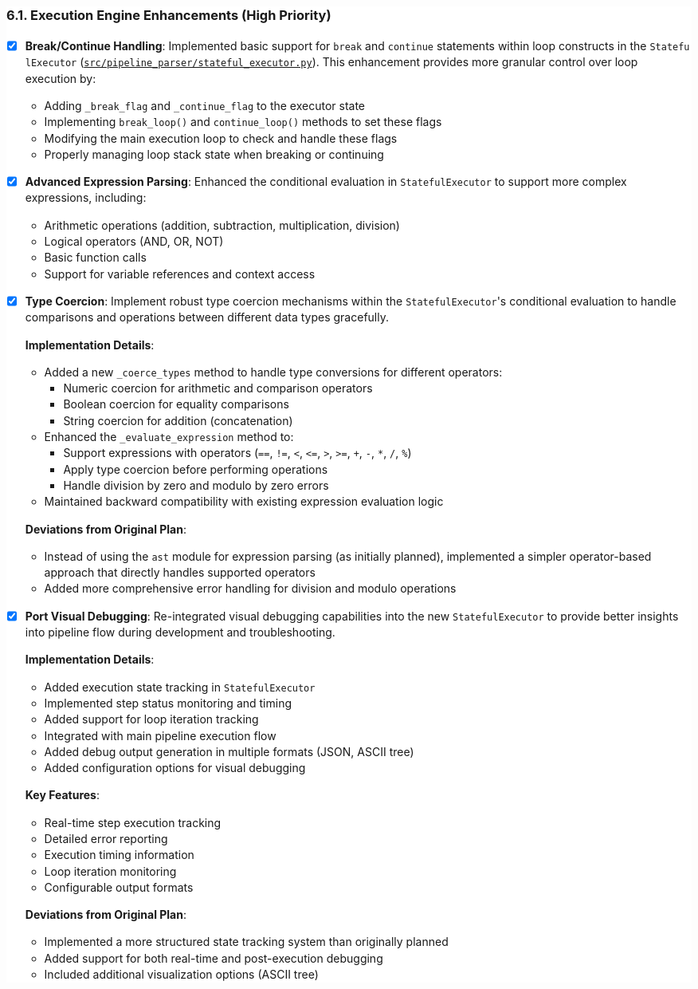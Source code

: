 ### 6.1. Execution Engine Enhancements (High Priority)
- [x] **Break/Continue Handling**: Implemented basic support for `break` and `continue` statements within loop constructs in the `StatefulExecutor` ([`src/pipeline_parser/stateful_executor.py`](src/pipeline_parser/stateful_executor.py:61-76)). This enhancement provides more granular control over loop execution by:
  * Adding `_break_flag` and `_continue_flag` to the executor state
  * Implementing `break_loop()` and `continue_loop()` methods to set these flags
  * Modifying the main execution loop to check and handle these flags
  * Properly managing loop stack state when breaking or continuing

- [x] **Advanced Expression Parsing**: Enhanced the conditional evaluation in `StatefulExecutor` to support more complex expressions, including:
  * Arithmetic operations (addition, subtraction, multiplication, division)
  * Logical operators (AND, OR, NOT)
  * Basic function calls
  * Support for variable references and context access
- [x] **Type Coercion**: Implement robust type coercion mechanisms within the `StatefulExecutor`'s conditional evaluation to handle comparisons and operations between different data types gracefully.

  **Implementation Details**:
  - Added a new `_coerce_types` method to handle type conversions for different operators:
    - Numeric coercion for arithmetic and comparison operators
    - Boolean coercion for equality comparisons
    - String coercion for addition (concatenation)
  - Enhanced the `_evaluate_expression` method to:
    - Support expressions with operators (`==`, `!=`, `<`, `<=`, `>`, `>=`, `+`, `-`, `*`, `/`, `%`)
    - Apply type coercion before performing operations
    - Handle division by zero and modulo by zero errors
  - Maintained backward compatibility with existing expression evaluation logic

  **Deviations from Original Plan**:
  - Instead of using the `ast` module for expression parsing (as initially planned), implemented a simpler operator-based approach that directly handles supported operators
  - Added more comprehensive error handling for division and modulo operations
- [x] **Port Visual Debugging**: Re-integrated visual debugging capabilities into the new `StatefulExecutor` to provide better insights into pipeline flow during development and troubleshooting.

  **Implementation Details**:
  - Added execution state tracking in `StatefulExecutor`
  - Implemented step status monitoring and timing
  - Added support for loop iteration tracking
  - Integrated with main pipeline execution flow
  - Added debug output generation in multiple formats (JSON, ASCII tree)
  - Added configuration options for visual debugging

  **Key Features**:
  - Real-time step execution tracking
  - Detailed error reporting
  - Execution timing information
  - Loop iteration monitoring
  - Configurable output formats

  **Deviations from Original Plan**:
  - Implemented a more structured state tracking system than originally planned
  - Added support for both real-time and post-execution debugging
  - Included additional visualization options (ASCII tree)
